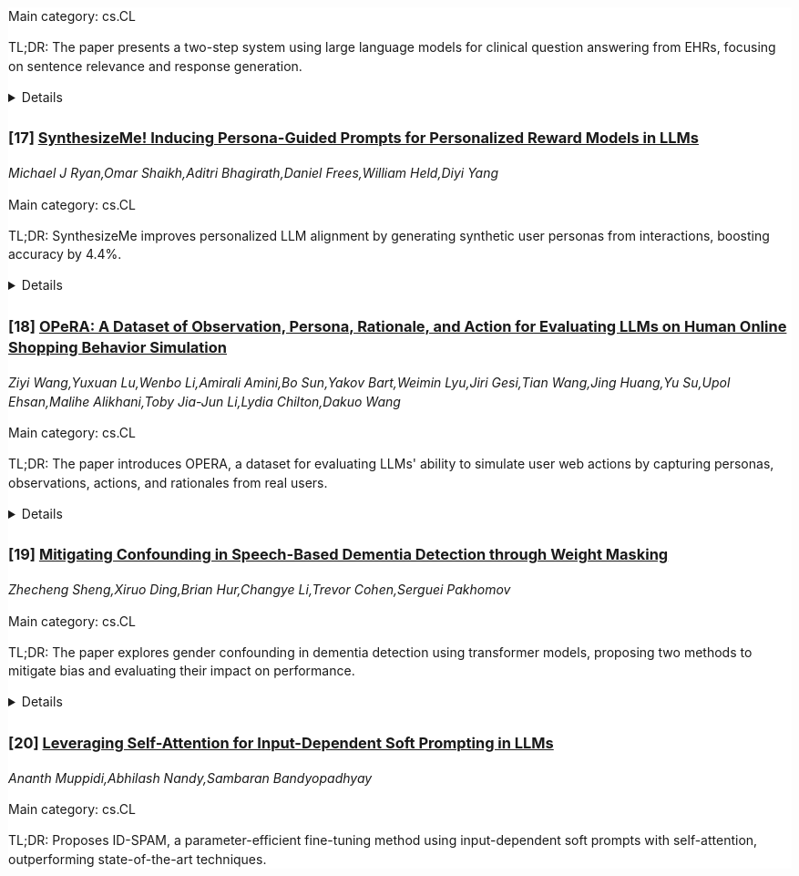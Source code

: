 Main category: cs.CL

TL;DR: The paper presents a two-step system using large language models for clinical question answering from EHRs, focusing on sentence relevance and response generation.


<details><summary>Details</summary></details>


### [17] [SynthesizeMe! Inducing Persona-Guided Prompts for Personalized Reward Models in LLMs](https://arxiv.org/abs/2506.05598)
*Michael J Ryan,Omar Shaikh,Aditri Bhagirath,Daniel Frees,William Held,Diyi Yang*

Main category: cs.CL

TL;DR: SynthesizeMe improves personalized LLM alignment by generating synthetic user personas from interactions, boosting accuracy by 4.4%.


<details><summary>Details</summary></details>


### [18] [OPeRA: A Dataset of Observation, Persona, Rationale, and Action for Evaluating LLMs on Human Online Shopping Behavior Simulation](https://arxiv.org/abs/2506.05606)
*Ziyi Wang,Yuxuan Lu,Wenbo Li,Amirali Amini,Bo Sun,Yakov Bart,Weimin Lyu,Jiri Gesi,Tian Wang,Jing Huang,Yu Su,Upol Ehsan,Malihe Alikhani,Toby Jia-Jun Li,Lydia Chilton,Dakuo Wang*

Main category: cs.CL

TL;DR: The paper introduces OPERA, a dataset for evaluating LLMs' ability to simulate user web actions by capturing personas, observations, actions, and rationales from real users.


<details><summary>Details</summary></details>


### [19] [Mitigating Confounding in Speech-Based Dementia Detection through Weight Masking](https://arxiv.org/abs/2506.05610)
*Zhecheng Sheng,Xiruo Ding,Brian Hur,Changye Li,Trevor Cohen,Serguei Pakhomov*

Main category: cs.CL

TL;DR: The paper explores gender confounding in dementia detection using transformer models, proposing two methods to mitigate bias and evaluating their impact on performance.


<details><summary>Details</summary></details>


### [20] [Leveraging Self-Attention for Input-Dependent Soft Prompting in LLMs](https://arxiv.org/abs/2506.05629)
*Ananth Muppidi,Abhilash Nandy,Sambaran Bandyopadhyay*

Main category: cs.CL

TL;DR: Proposes ID-SPAM, a parameter-efficient fine-tuning method using input-dependent soft prompts with self-attention, outperforming state-of-the-art techniques.
